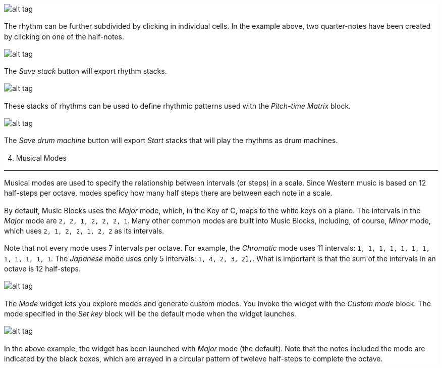 ![alt tag](https://rawgithub.com/sugarlabs/musicblocks/master/guide-es/rhythm4.svg " ")

The rhythm can be further subdivided by clicking in individual
cells. In the example above, two quarter-notes have been created by
clicking on one of the half-notes.

![alt tag](https://rawgithub.com/sugarlabs/musicblocks/master/guide-es/rhythm5.svg " ")

The *Save stack* button will export rhythm stacks.

![alt tag](https://rawgithub.com/sugarlabs/musicblocks/master/guide-es/rhythm6.svg " ")

These stacks of rhythms can be used to define rhythmic patterns used
with the *Pitch-time Matrix* block.

![alt tag](https://rawgithub.com/sugarlabs/musicblocks/master/guide-es/rhythm7.svg " ")

The *Save drum machine* button will export *Start* stacks that will
play the rhythms as drum machines.

4. Musical Modes
----------------

Musical modes are used to specify the relationship between intervals
(or steps) in a scale. Since Western music is based on 12 half-steps
per octave, modes speficy how many half steps there are between each
note in a scale.

By default, Music Blocks uses the *Major* mode, which, in the Key of
C, maps to the white keys on a piano. The intervals in the *Major*
mode are `2, 2, 1, 2, 2, 2, 1`. Many other common modes are
built into Music Blocks, including, of course, *Minor* mode, which
uses `2, 1, 2, 2, 1, 2, 2` as its intervals.

Note that not every mode uses 7 intervals per octave. For example, the
*Chromatic* mode uses 11 intervals: `1, 1, 1, 1, 1, 1, 1, 1, 1,
1, 1, 1`. The *Japanese* mode uses only 5 intervals: `1, 4,
2, 3, 2],`. What is important is that the sum of the intervals
in an octave is 12 half-steps.

![alt tag](https://rawgithub.com/sugarlabs/musicblocks/master/guide-es/mode1.svg " ")

The *Mode* widget lets you explore modes and generate custom
modes. You invoke the widget with the *Custom mode* block. The mode
specified in the *Set key* block will be the default mode when the
widget launches.

![alt tag](https://rawgithub.com/sugarlabs/musicblocks/master/guide-es/mode2.svg " ")

In the above example, the widget has been launched with *Major* mode
(the default). Note that the notes included the mode are indicated by
the black boxes, which are arrayed in a circular pattern of tweleve
half-steps to complete the octave.
